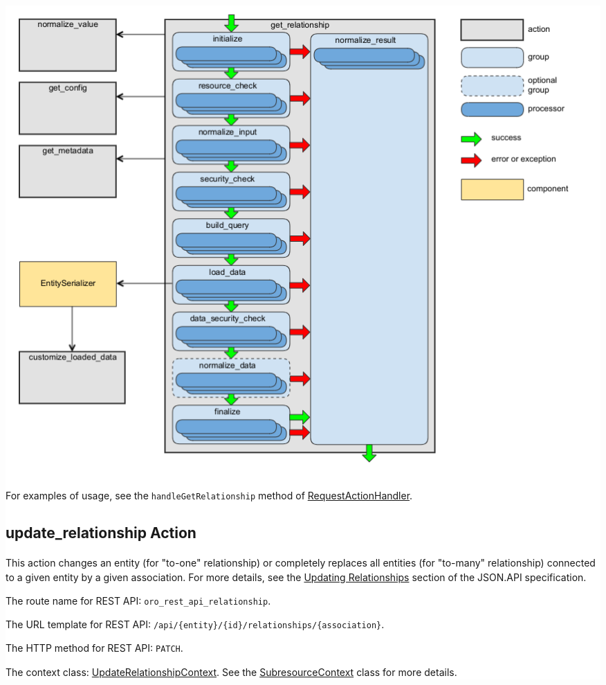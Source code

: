 ![Data flow diagram](./actions/get_relationship.png "The data flow diagram")

For examples of usage, see the `handleGetRelationship` method of [RequestActionHandler](../../Request/RequestActionHandler.php).

## update_relationship Action

This action changes an entity (for "to-one" relationship) or completely replaces all entities (for "to-many" relationship) connected to a given entity by a given association. For more details, see the [Updating Relationships](http://jsonapi.org/format/#crud-updating-relationships) section of the JSON.API specification.

The route name for REST API: `oro_rest_api_relationship`.

The URL template for REST API: `/api/{entity}/{id}/relationships/{association}`.

The HTTP method for REST API: `PATCH`.

The context class: [UpdateRelationshipContext](../../Processor/Subresource/UpdateRelationship/UpdateRelationshipContext.php). See the [SubresourceContext](#subresourcecontext-class) class for more details.
